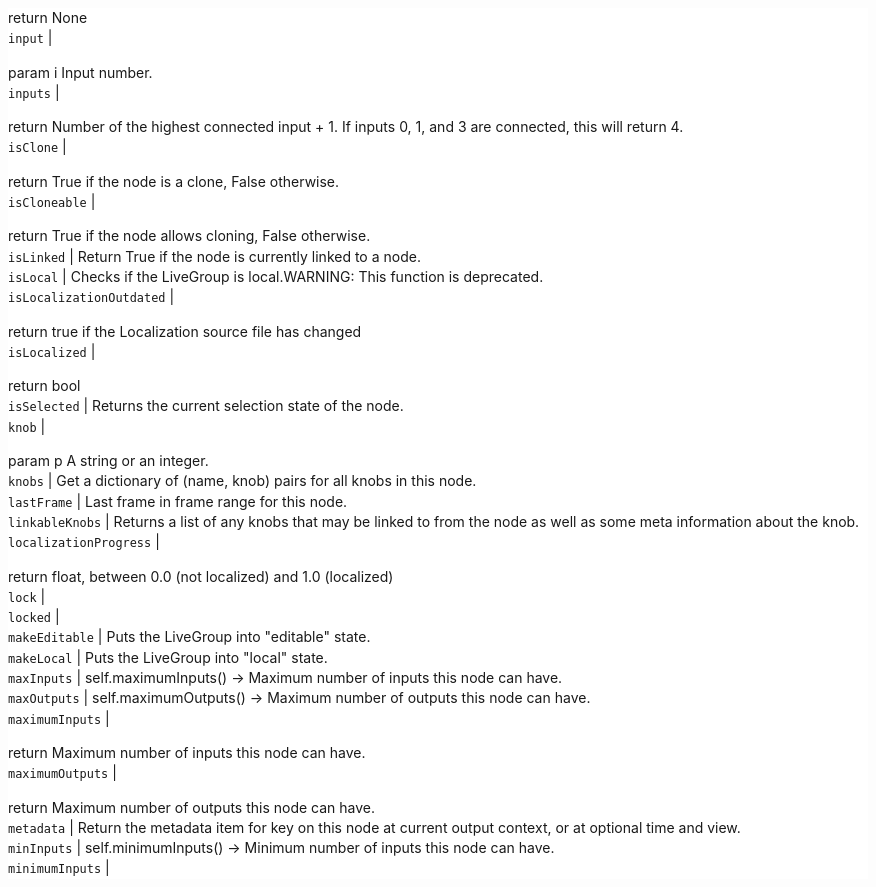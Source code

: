 return
    None  
`input` | 

param i
    Input number.  
`inputs` | 

return
    Number of the highest connected input + 1. If inputs 0, 1, and 3 are connected, this will return 4.  
`isClone` | 

return
    True if the node is a clone, False otherwise.  
`isCloneable` | 

return
    True if the node allows cloning, False otherwise.  
`isLinked` | Return True if the node is currently linked to a node.  
`isLocal` | Checks if the LiveGroup is local.WARNING: This function is deprecated.  
`isLocalizationOutdated` | 

return
    true if the Localization source file has changed  
`isLocalized` | 

return
    bool  
`isSelected` | Returns the current selection state of the node.  
`knob` | 

param p
    A string or an integer.  
`knobs` | Get a dictionary of (name, knob) pairs for all knobs in this node.  
`lastFrame` | Last frame in frame range for this node.  
`linkableKnobs` | Returns a list of any knobs that may be linked to from the node as well as some meta information about the knob.  
`localizationProgress` | 

return
    float, between 0.0 (not localized) and 1.0 (localized)  
`lock` |   
`locked` |   
`makeEditable` | Puts the LiveGroup into "editable" state.  
`makeLocal` | Puts the LiveGroup into "local" state.  
`maxInputs` | self.maximumInputs() -> Maximum number of inputs this node can have.  
`maxOutputs` | self.maximumOutputs() -> Maximum number of outputs this node can have.  
`maximumInputs` | 

return
    Maximum number of inputs this node can have.  
`maximumOutputs` | 

return
    Maximum number of outputs this node can have.  
`metadata` | Return the metadata item for key on this node at current output context, or at optional time and view.  
`minInputs` | self.minimumInputs() -> Minimum number of inputs this node can have.  
`minimumInputs` | 
